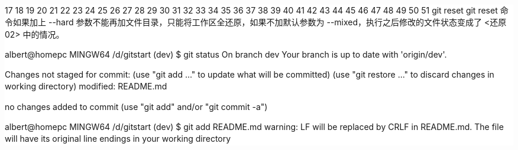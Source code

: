 17
18
19
20
21
22
23
24
25
26
27
28
29
30
31
32
33
34
35
36
37
38
39
40
41
42
43
44
45
46
47
48
49
50
51
git reset
git reset 命令如果加上 --hard 参数不能再加文件目录，只能将工作区全还原，如果不加默认参数为 --mixed，执行之后修改的文件状态变成了 <还原02> 中的情况。

albert@homepc MINGW64 /d/gitstart (dev)
$ git status
On branch dev
Your branch is up to date with 'origin/dev'.

Changes not staged for commit:
  (use "git add <file>..." to update what will be committed)
  (use "git restore <file>..." to discard changes in working directory)
        modified:   README.md

no changes added to commit (use "git add" and/or "git commit -a")

albert@homepc MINGW64 /d/gitstart (dev)
$ git add README.md
warning: LF will be replaced by CRLF in README.md.
The file will have its original line endings in your working directory
